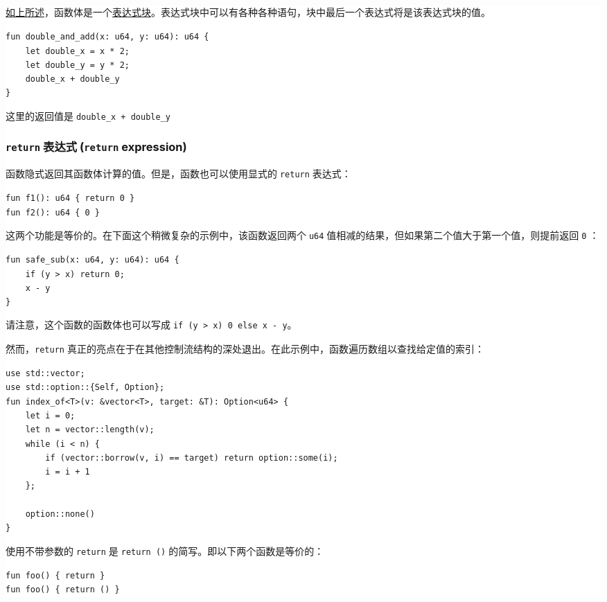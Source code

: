 [如上所述](#function-body)，函数体是一个[表达式块](./variables.md)。表达式块中可以有各种各种语句，块中最后一个表达式将是该表达式块的值。

```move=
fun double_and_add(x: u64, y: u64): u64 {
    let double_x = x * 2;
    let double_y = y * 2;
    double_x + double_y
}
```

这里的返回值是 `double_x + double_y`

###  `return` 表达式 (`return` expression)

函数隐式返回其函数体计算的值。但是，函数也可以使用显式的 `return` 表达式：

```move
fun f1(): u64 { return 0 }
fun f2(): u64 { 0 }
```

这两个功能是等价的。在下面这个稍微复杂的示例中，该函数返回两个 `u64` 值相减的结果，但如果第二个值大于第一个值，则提前返回 `0` ：

```move=
fun safe_sub(x: u64, y: u64): u64 {
    if (y > x) return 0;
    x - y
}
```

请注意，这个函数的函数体也可以写成 `if (y > x) 0 else x - y`。

然而，`return` 真正的亮点在于在其他控制流结构的深处退出。在此示例中，函数遍历数组以查找给定值的索引：

```move=
use std::vector;
use std::option::{Self, Option};
fun index_of<T>(v: &vector<T>, target: &T): Option<u64> {
    let i = 0;
    let n = vector::length(v);
    while (i < n) {
        if (vector::borrow(v, i) == target) return option::some(i);
        i = i + 1
    };

    option::none()
}
```

使用不带参数的 `return` 是 `return ()` 的简写。即以下两个函数是等价的：

```move
fun foo() { return }
fun foo() { return () }
```